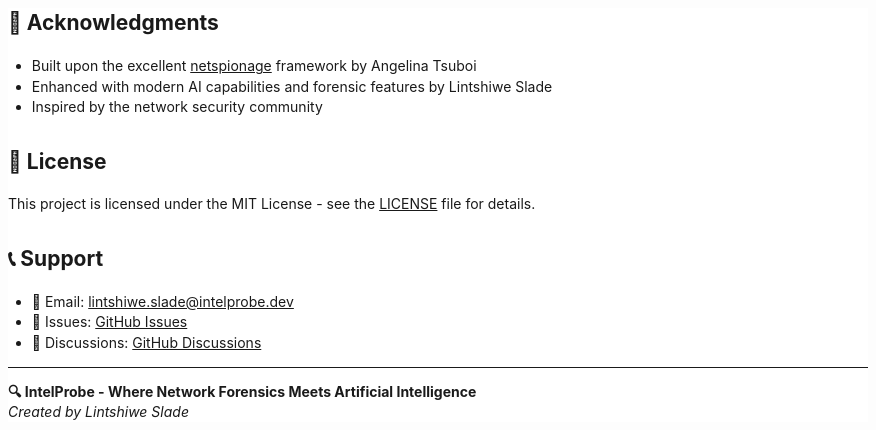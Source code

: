 ## 🙏 Acknowledgments

- Built upon the excellent [netspionage](https://github.com/ANG13T/netspionage) framework by Angelina Tsuboi
- Enhanced with modern AI capabilities and forensic features by Lintshiwe Slade
- Inspired by the network security community

## 📄 License

This project is licensed under the MIT License - see the [LICENSE](LICENSE) file for details.

## 📞 Support

- 📧 Email: lintshiwe.slade@intelprobe.dev
- 🐛 Issues: [GitHub Issues](https://github.com/lintshiwe/IntelProbe/issues)
- 💬 Discussions: [GitHub Discussions](https://github.com/lintshiwe/IntelProbe/discussions)

---

**🔍 IntelProbe - Where Network Forensics Meets Artificial Intelligence**  
_Created by Lintshiwe Slade_
